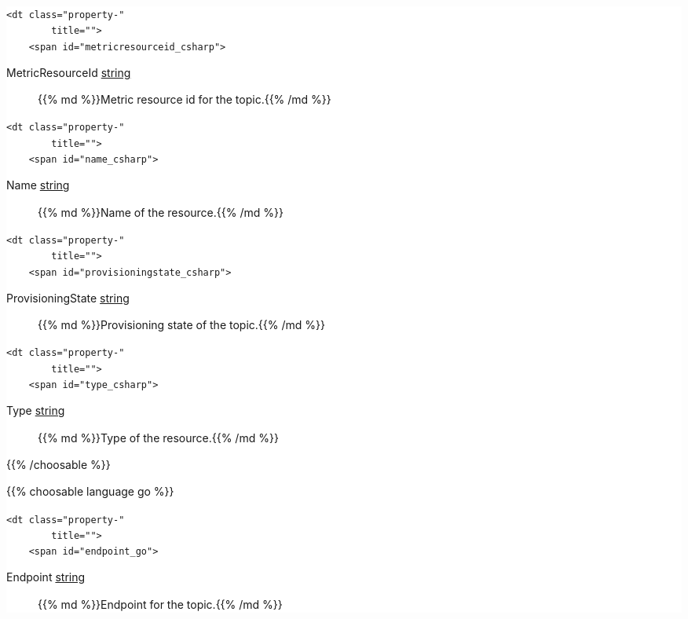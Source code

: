     <dt class="property-"
            title="">
        <span id="metricresourceid_csharp">
<a href="#metricresourceid_csharp" style="color: inherit; text-decoration: inherit;">Metric<wbr>Resource<wbr>Id</a>
</span> 
        <span class="property-indicator"></span>
        <span class="property-type"><a href="https://docs.microsoft.com/en-us/dotnet/csharp/language-reference/builtin-types/built-in-types">string</a></span>
    </dt>
    <dd>{{% md %}}Metric resource id for the topic.{{% /md %}}</dd>

    <dt class="property-"
            title="">
        <span id="name_csharp">
<a href="#name_csharp" style="color: inherit; text-decoration: inherit;">Name</a>
</span> 
        <span class="property-indicator"></span>
        <span class="property-type"><a href="https://docs.microsoft.com/en-us/dotnet/csharp/language-reference/builtin-types/built-in-types">string</a></span>
    </dt>
    <dd>{{% md %}}Name of the resource.{{% /md %}}</dd>

    <dt class="property-"
            title="">
        <span id="provisioningstate_csharp">
<a href="#provisioningstate_csharp" style="color: inherit; text-decoration: inherit;">Provisioning<wbr>State</a>
</span> 
        <span class="property-indicator"></span>
        <span class="property-type"><a href="https://docs.microsoft.com/en-us/dotnet/csharp/language-reference/builtin-types/built-in-types">string</a></span>
    </dt>
    <dd>{{% md %}}Provisioning state of the topic.{{% /md %}}</dd>

    <dt class="property-"
            title="">
        <span id="type_csharp">
<a href="#type_csharp" style="color: inherit; text-decoration: inherit;">Type</a>
</span> 
        <span class="property-indicator"></span>
        <span class="property-type"><a href="https://docs.microsoft.com/en-us/dotnet/csharp/language-reference/builtin-types/built-in-types">string</a></span>
    </dt>
    <dd>{{% md %}}Type of the resource.{{% /md %}}</dd>

</dl>
{{% /choosable %}}


{{% choosable language go %}}
<dl class="resources-properties">

    <dt class="property-"
            title="">
        <span id="endpoint_go">
<a href="#endpoint_go" style="color: inherit; text-decoration: inherit;">Endpoint</a>
</span> 
        <span class="property-indicator"></span>
        <span class="property-type"><a href="https://golang.org/pkg/builtin/#string">string</a></span>
    </dt>
    <dd>{{% md %}}Endpoint for the topic.{{% /md %}}</dd>

